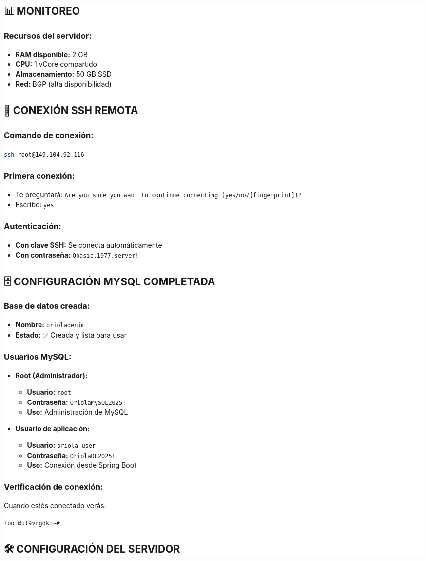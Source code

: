 ## 📊 **MONITOREO**

### **Recursos del servidor:**
- **RAM disponible:** 2 GB
- **CPU:** 1 vCore compartido
- **Almacenamiento:** 50 GB SSD
- **Red:** BGP (alta disponibilidad)

## 🔐 **CONEXIÓN SSH REMOTA**

### **Comando de conexión:**
```bash
ssh root@149.104.92.116
```

### **Primera conexión:**
- Te preguntará: `Are you sure you want to continue connecting (yes/no/[fingerprint])?`
- Escribe: `yes`

### **Autenticación:**
- **Con clave SSH:** Se conecta automáticamente
- **Con contraseña:** `Qbasic.1977.server!`

## 🗄️ **CONFIGURACIÓN MYSQL COMPLETADA**

### **Base de datos creada:**
- **Nombre:** `orioladenim`
- **Estado:** ✅ Creada y lista para usar

### **Usuarios MySQL:**
- **Root (Administrador):**
  - **Usuario:** `root`
  - **Contraseña:** `OriolaMySQL2025!`
  - **Uso:** Administración de MySQL

- **Usuario de aplicación:**
  - **Usuario:** `oriola_user`
  - **Contraseña:** `OriolaDB2025!`
  - **Uso:** Conexión desde Spring Boot

### **Verificación de conexión:**
Cuando estés conectado verás:
```
root@ul9vrgdk:~#
```

## 🛠️ **CONFIGURACIÓN DEL SERVIDOR**

